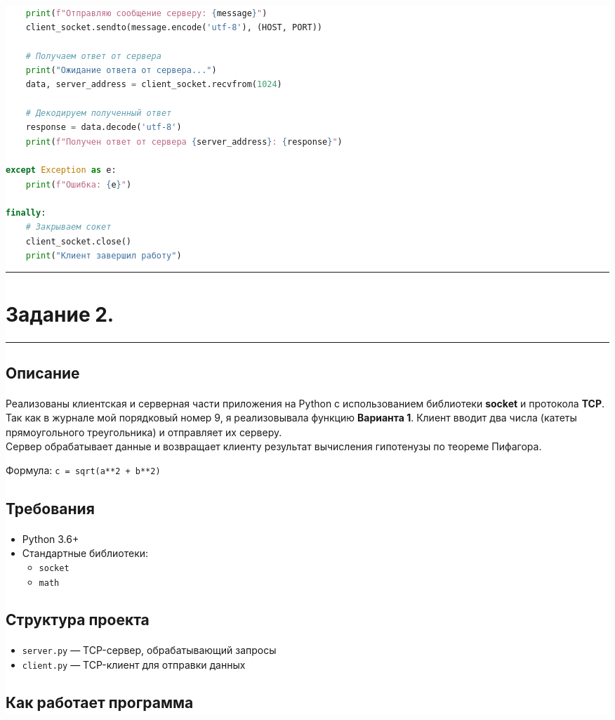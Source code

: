 ```python
    print(f"Отправляю сообщение серверу: {message}")
    client_socket.sendto(message.encode('utf-8'), (HOST, PORT))
    
    # Получаем ответ от сервера
    print("Ожидание ответа от сервера...")
    data, server_address = client_socket.recvfrom(1024)
    
    # Декодируем полученный ответ
    response = data.decode('utf-8')
    print(f"Получен ответ от сервера {server_address}: {response}")
    
except Exception as e:
    print(f"Ошибка: {e}")
    
finally:
    # Закрываем сокет
    client_socket.close()
    print("Клиент завершил работу")

```
---
# Задание 2.

---

## Описание
Реализованы клиентская и серверная части приложения на Python с использованием библиотеки **socket** и протокола **TCP**.  
Так как в журнале мой порядковый номер 9, я реализовывала функцию **Варианта 1**.
Клиент вводит два числа (катеты прямоугольного треугольника) и отправляет их серверу.  
Сервер обрабатывает данные и возвращает клиенту результат вычисления гипотенузы по теореме Пифагора.

Формула:
`c = sqrt(a**2 + b**2)`

## Требования
- Python 3.6+
- Стандартные библиотеки:
  - `socket`
  - `math`

## Структура проекта
- `server.py` — TCP-сервер, обрабатывающий запросы
- `client.py` — TCP-клиент для отправки данных
  
## Как работает программа
